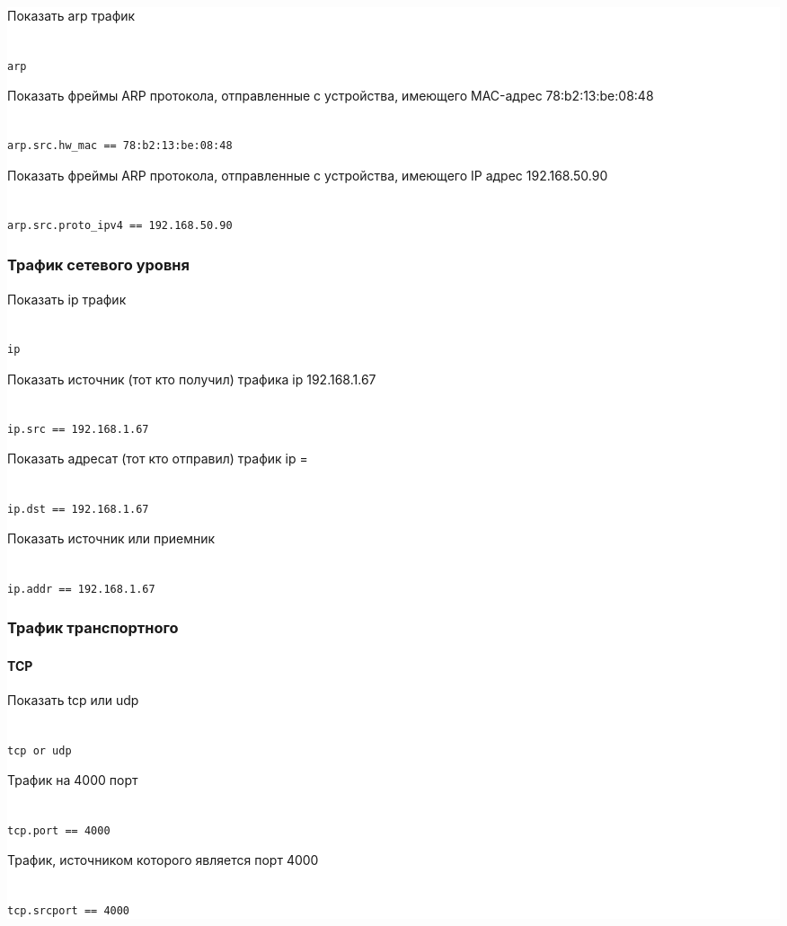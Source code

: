 Показать arp трафик
<pre><code class="perl">
arp
</code></pre>

Показать фреймы ARP протокола, отправленные с устройства, имеющего MAC-адрес 78:b2:13:be:08:48
<pre><code class="perl">
arp.src.hw_mac == 78:b2:13:be:08:48
</code></pre>

Показать фреймы ARP протокола, отправленные с устройства, имеющего IP адрес 192.168.50.90
<pre><code class="perl">
arp.src.proto_ipv4 == 192.168.50.90
</code></pre>

### Трафик сетевого уровня

Показать ip трафик
<pre><code class="perl">
ip
</code></pre>

Показать источник (тот кто получил) трафика ip 192.168.1.67
<pre><code class="perl">
ip.src == 192.168.1.67
</code></pre>

Показать адресат (тот кто отправил) трафик ip = 
<pre><code class="perl">
ip.dst == 192.168.1.67
</code></pre>

Показать источник или приемник
<pre><code class="perl">
ip.addr == 192.168.1.67
</code></pre>

### Трафик транспортного

#### TCP

Показать tcp или udp
<pre><code class="perl">
tcp or udp
</code></pre>

Трафик на 4000 порт
<pre><code class="perl">
tcp.port == 4000
</code></pre>

Трафик, источником которого является порт 4000
<pre><code class="perl">
tcp.srcport == 4000
</code></pre>
